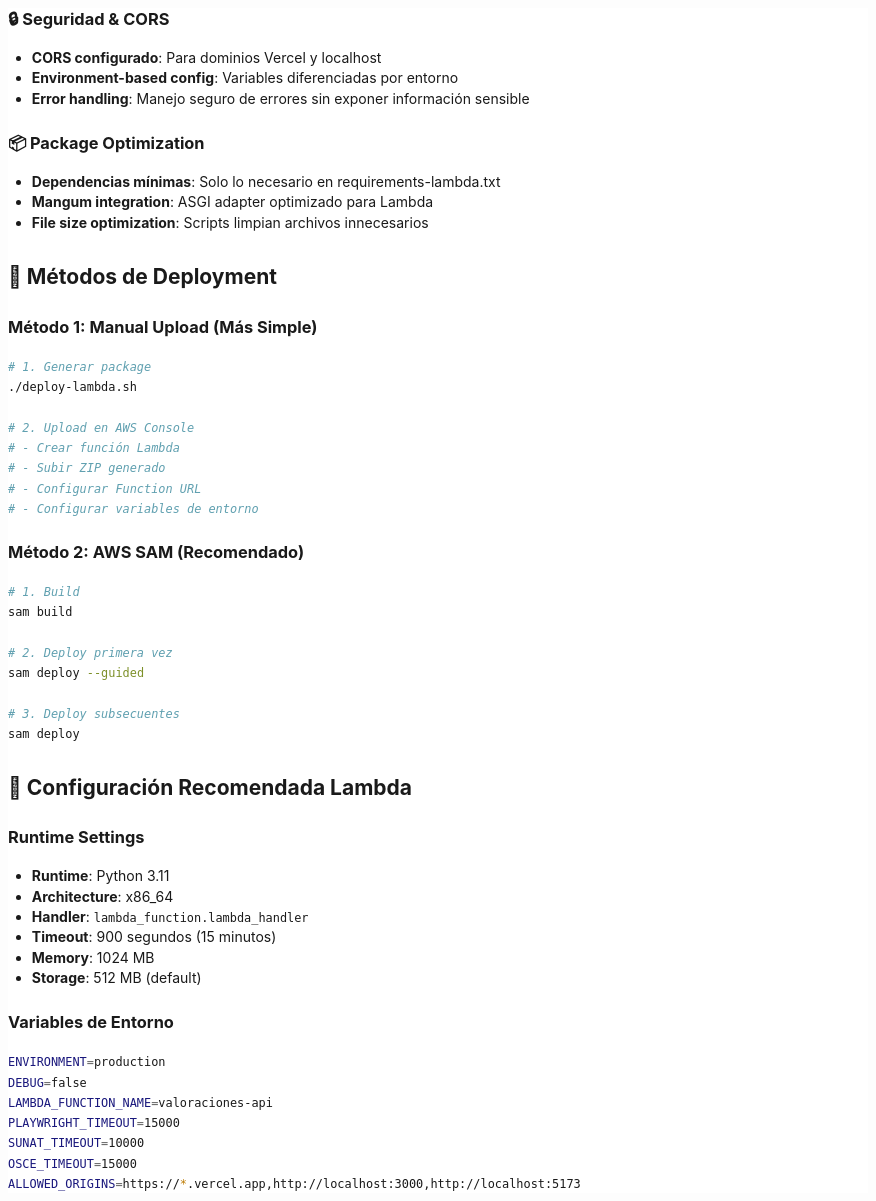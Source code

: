 ### 🔒 Seguridad & CORS  
- **CORS configurado**: Para dominios Vercel y localhost
- **Environment-based config**: Variables diferenciadas por entorno
- **Error handling**: Manejo seguro de errores sin exponer información sensible

### 📦 Package Optimization
- **Dependencias mínimas**: Solo lo necesario en requirements-lambda.txt
- **Mangum integration**: ASGI adapter optimizado para Lambda  
- **File size optimization**: Scripts limpian archivos innecesarios

## 🚀 Métodos de Deployment

### Método 1: Manual Upload (Más Simple)
```bash
# 1. Generar package
./deploy-lambda.sh

# 2. Upload en AWS Console
# - Crear función Lambda
# - Subir ZIP generado
# - Configurar Function URL
# - Configurar variables de entorno
```

### Método 2: AWS SAM (Recomendado)
```bash
# 1. Build
sam build

# 2. Deploy primera vez  
sam deploy --guided

# 3. Deploy subsecuentes
sam deploy
```

## 🔧 Configuración Recomendada Lambda

### Runtime Settings
- **Runtime**: Python 3.11
- **Architecture**: x86_64  
- **Handler**: `lambda_function.lambda_handler`
- **Timeout**: 900 segundos (15 minutos)
- **Memory**: 1024 MB
- **Storage**: 512 MB (default)

### Variables de Entorno
```bash
ENVIRONMENT=production
DEBUG=false
LAMBDA_FUNCTION_NAME=valoraciones-api
PLAYWRIGHT_TIMEOUT=15000
SUNAT_TIMEOUT=10000
OSCE_TIMEOUT=15000
ALLOWED_ORIGINS=https://*.vercel.app,http://localhost:3000,http://localhost:5173
```
